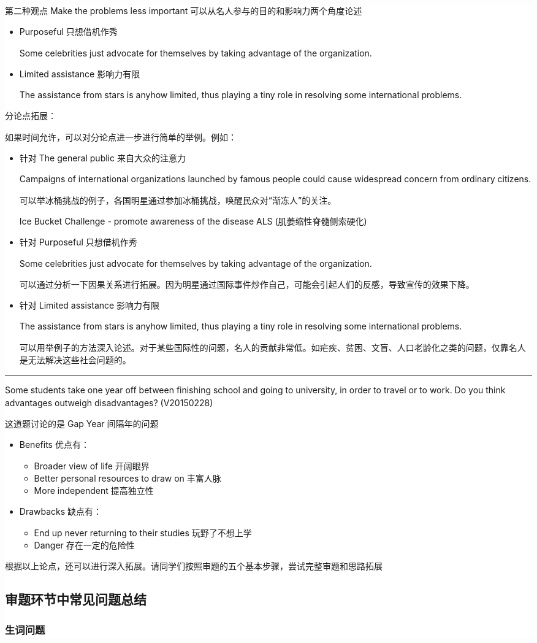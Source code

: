 第二种观点 Make the problems less important 可以从名人参与的目的和影响力两个角度论述

* Purposeful 只想借机作秀

    Some celebrities just advocate for themselves by taking advantage of the organization.

* Limited assistance 影响力有限

    The assistance from stars is anyhow limited, thus playing a tiny role in resolving some international problems.

分论点拓展：

如果时间允许，可以对分论点进一步进行简单的举例。例如：

* 针对 The general public 来自大众的注意力

    Campaigns of international organizations launched by famous people could cause widespread concern from ordinary citizens.

    可以举冰桶挑战的例子，各国明星通过参加冰桶挑战，唤醒民众对“渐冻人”的关注。

    Ice Bucket Challenge - promote awareness of the disease ALS (肌萎缩性脊髓侧索硬化)

* 针对 Purposeful 只想借机作秀

    Some celebrities just advocate for themselves by taking advantage of the organization.

    可以通过分析一下因果关系进行拓展。因为明星通过国际事件炒作自己，可能会引起人们的反感，导致宣传的效果下降。

* 针对 Limited assistance 影响力有限

    The assistance from stars is anyhow limited, thus playing a tiny role in resolving some international problems.

    可以用举例子的方法深入论述。对于某些国际性的问题，名人的贡献非常低。如疟疾、贫困、文盲、人口老龄化之类的问题，仅靠名人是无法解决这些社会问题的。

---

Some students take one year off between finishing school and going to university, in order to travel or to work. Do you think advantages outweigh disadvantages? (V20150228)

这道题讨论的是 Gap Year 间隔年的问题

* Benefits 优点有：

    * Broader view of life 开阔眼界
    * Better personal resources to draw on 丰富人脉
    * More independent 提高独立性

* Drawbacks 缺点有：
    
    * End up never returning to their studies 玩野了不想上学
    * Danger 存在一定的危险性

根据以上论点，还可以进行深入拓展。请同学们按照审题的五个基本步骤，尝试完整审题和思路拓展


## 审题环节中常见问题总结

### 生词问题
